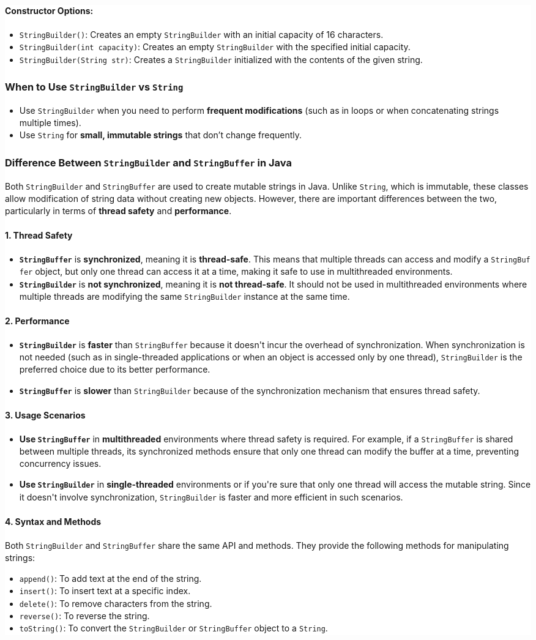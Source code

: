 #### **Constructor Options**:
- `StringBuilder()`: Creates an empty `StringBuilder` with an initial capacity of 16 characters.
- `StringBuilder(int capacity)`: Creates an empty `StringBuilder` with the specified initial capacity.
- `StringBuilder(String str)`: Creates a `StringBuilder` initialized with the contents of the given string.

### **When to Use `StringBuilder` vs `String`**
- Use `StringBuilder` when you need to perform **frequent modifications** (such as in loops or when concatenating strings multiple times).
- Use `String` for **small, immutable strings** that don’t change frequently.


### **Difference Between `StringBuilder` and `StringBuffer` in Java**

Both `StringBuilder` and `StringBuffer` are used to create mutable strings in Java. Unlike `String`, which is immutable, these classes allow modification of string data without creating new objects. However, there are important differences between the two, particularly in terms of **thread safety** and **performance**.

#### **1. Thread Safety**
- **`StringBuffer`** is **synchronized**, meaning it is **thread-safe**. This means that multiple threads can access and modify a `StringBuffer` object, but only one thread can access it at a time, making it safe to use in multithreaded environments.
- **`StringBuilder`** is **not synchronized**, meaning it is **not thread-safe**. It should not be used in multithreaded environments where multiple threads are modifying the same `StringBuilder` instance at the same time.

#### **2. Performance**
- **`StringBuilder`** is **faster** than `StringBuffer` because it doesn't incur the overhead of synchronization. When synchronization is not needed (such as in single-threaded applications or when an object is accessed only by one thread), `StringBuilder` is the preferred choice due to its better performance.
  
- **`StringBuffer`** is **slower** than `StringBuilder` because of the synchronization mechanism that ensures thread safety.

#### **3. Usage Scenarios**
- **Use `StringBuffer`** in **multithreaded** environments where thread safety is required. For example, if a `StringBuffer` is shared between multiple threads, its synchronized methods ensure that only one thread can modify the buffer at a time, preventing concurrency issues.
  
- **Use `StringBuilder`** in **single-threaded** environments or if you're sure that only one thread will access the mutable string. Since it doesn't involve synchronization, `StringBuilder` is faster and more efficient in such scenarios.

#### **4. Syntax and Methods**
Both `StringBuilder` and `StringBuffer` share the same API and methods. They provide the following methods for manipulating strings:

- `append()`: To add text at the end of the string.
- `insert()`: To insert text at a specific index.
- `delete()`: To remove characters from the string.
- `reverse()`: To reverse the string.
- `toString()`: To convert the `StringBuilder` or `StringBuffer` object to a `String`.
